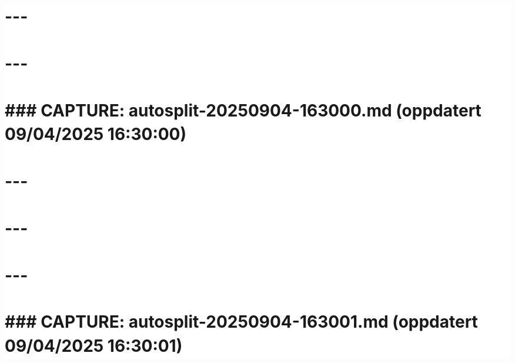 #

# ---

#

#

#

# ---

#

#

#

#

#

# \### CAPTURE: autosplit-20250904-163000.md (oppdatert 09/04/2025 16:30:00)

# ---

#

#

# ---

#

#

#

# ---

#

#

#

#

#

# \### CAPTURE: autosplit-20250904-163001.md (oppdatert 09/04/2025 16:30:01)
